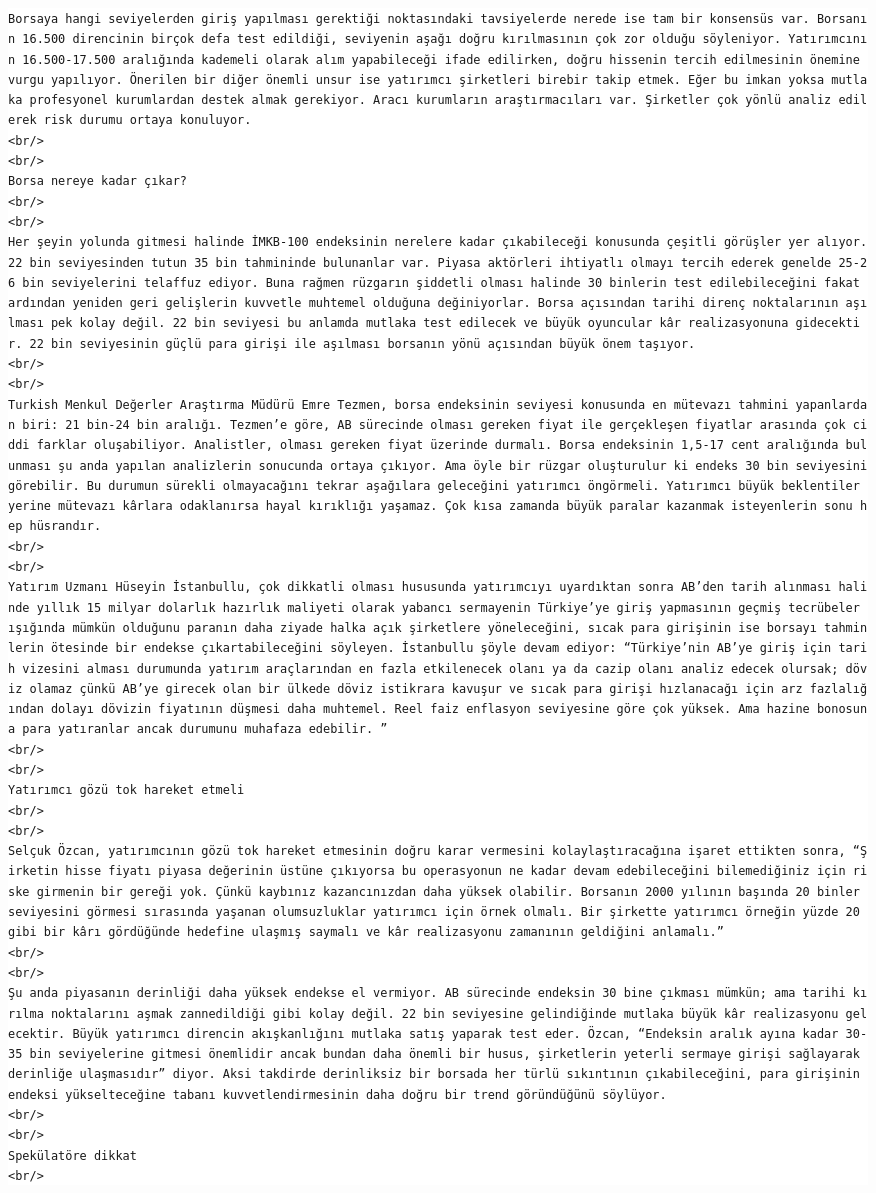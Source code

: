     Borsaya hangi seviyelerden giriş yapılması gerektiği noktasındaki tavsiyelerde nerede ise tam bir konsensüs var. Borsanın 16.500 direncinin birçok defa test edildiği, seviyenin aşağı doğru kırılmasının çok zor olduğu söyleniyor. Yatırımcının 16.500-17.500 aralığında kademeli olarak alım yapabileceği ifade edilirken, doğru hissenin tercih edilmesinin önemine vurgu yapılıyor. Önerilen bir diğer önemli unsur ise yatırımcı şirketleri birebir takip etmek. Eğer bu imkan yoksa mutlaka profesyonel kurumlardan destek almak gerekiyor. Aracı kurumların araştırmacıları var. Şirketler çok yönlü analiz edilerek risk durumu ortaya konuluyor.
    <br/>
    <br/>
    Borsa nereye kadar çıkar?
    <br/>
    <br/>
    Her şeyin yolunda gitmesi halinde İMKB-100 endeksinin nerelere kadar çıkabileceği konusunda çeşitli görüşler yer alıyor. 22 bin seviyesinden tutun 35 bin tahmininde bulunanlar var. Piyasa aktörleri ihtiyatlı olmayı tercih ederek genelde 25-26 bin seviyelerini telaffuz ediyor. Buna rağmen rüzgarın şiddetli olması halinde 30 binlerin test edilebileceğini fakat ardından yeniden geri gelişlerin kuvvetle muhtemel olduğuna değiniyorlar. Borsa açısından tarihi direnç noktalarının aşılması pek kolay değil. 22 bin seviyesi bu anlamda mutlaka test edilecek ve büyük oyuncular kâr realizasyonuna gidecektir. 22 bin seviyesinin güçlü para girişi ile aşılması borsanın yönü açısından büyük önem taşıyor.
    <br/>
    <br/>
    Turkish Menkul Değerler Araştırma Müdürü Emre Tezmen, borsa endeksinin seviyesi konusunda en mütevazı tahmini yapanlardan biri: 21 bin-24 bin aralığı. Tezmen’e göre, AB sürecinde olması gereken fiyat ile gerçekleşen fiyatlar arasında çok ciddi farklar oluşabiliyor. Analistler, olması gereken fiyat üzerinde durmalı. Borsa endeksinin 1,5-17 cent aralığında bulunması şu anda yapılan analizlerin sonucunda ortaya çıkıyor. Ama öyle bir rüzgar oluşturulur ki endeks 30 bin seviyesini görebilir. Bu durumun sürekli olmayacağını tekrar aşağılara geleceğini yatırımcı öngörmeli. Yatırımcı büyük beklentiler yerine mütevazı kârlara odaklanırsa hayal kırıklığı yaşamaz. Çok kısa zamanda büyük paralar kazanmak isteyenlerin sonu hep hüsrandır.
    <br/>
    <br/>
    Yatırım Uzmanı Hüseyin İstanbullu, çok dikkatli olması hususunda yatırımcıyı uyardıktan sonra AB’den tarih alınması halinde yıllık 15 milyar dolarlık hazırlık maliyeti olarak yabancı sermayenin Türkiye’ye giriş yapmasının geçmiş tecrübeler ışığında mümkün olduğunu paranın daha ziyade halka açık şirketlere yöneleceğini, sıcak para girişinin ise borsayı tahminlerin ötesinde bir endekse çıkartabileceğini söyleyen. İstanbullu şöyle devam ediyor: “Türkiye’nin AB’ye giriş için tarih vizesini alması durumunda yatırım araçlarından en fazla etkilenecek olanı ya da cazip olanı analiz edecek olursak; döviz olamaz çünkü AB’ye girecek olan bir ülkede döviz istikrara kavuşur ve sıcak para girişi hızlanacağı için arz fazlalığından dolayı dövizin fiyatının düşmesi daha muhtemel. Reel faiz enflasyon seviyesine göre çok yüksek. Ama hazine bonosuna para yatıranlar ancak durumunu muhafaza edebilir. ”
    <br/>
    <br/>
    Yatırımcı gözü tok hareket etmeli
    <br/>
    <br/>
    Selçuk Özcan, yatırımcının gözü tok hareket etmesinin doğru karar vermesini kolaylaştıracağına işaret ettikten sonra, “Şirketin hisse fiyatı piyasa değerinin üstüne çıkıyorsa bu operasyonun ne kadar devam edebileceğini bilemediğiniz için riske girmenin bir gereği yok. Çünkü kaybınız kazancınızdan daha yüksek olabilir. Borsanın 2000 yılının başında 20 binler seviyesini görmesi sırasında yaşanan olumsuzluklar yatırımcı için örnek olmalı. Bir şirkette yatırımcı örneğin yüzde 20 gibi bir kârı gördüğünde hedefine ulaşmış saymalı ve kâr realizasyonu zamanının geldiğini anlamalı.”
    <br/>
    <br/>
    Şu anda piyasanın derinliği daha yüksek endekse el vermiyor. AB sürecinde endeksin 30 bine çıkması mümkün; ama tarihi kırılma noktalarını aşmak zannedildiği gibi kolay değil. 22 bin seviyesine gelindiğinde mutlaka büyük kâr realizasyonu gelecektir. Büyük yatırımcı direncin akışkanlığını mutlaka satış yaparak test eder. Özcan, “Endeksin aralık ayına kadar 30-35 bin seviyelerine gitmesi önemlidir ancak bundan daha önemli bir husus, şirketlerin yeterli sermaye girişi sağlayarak derinliğe ulaşmasıdır” diyor. Aksi takdirde derinliksiz bir borsada her türlü sıkıntının çıkabileceğini, para girişinin endeksi yükselteceğine tabanı kuvvetlendirmesinin daha doğru bir trend göründüğünü söylüyor.
    <br/>
    <br/>
    Spekülatöre dikkat
    <br/>